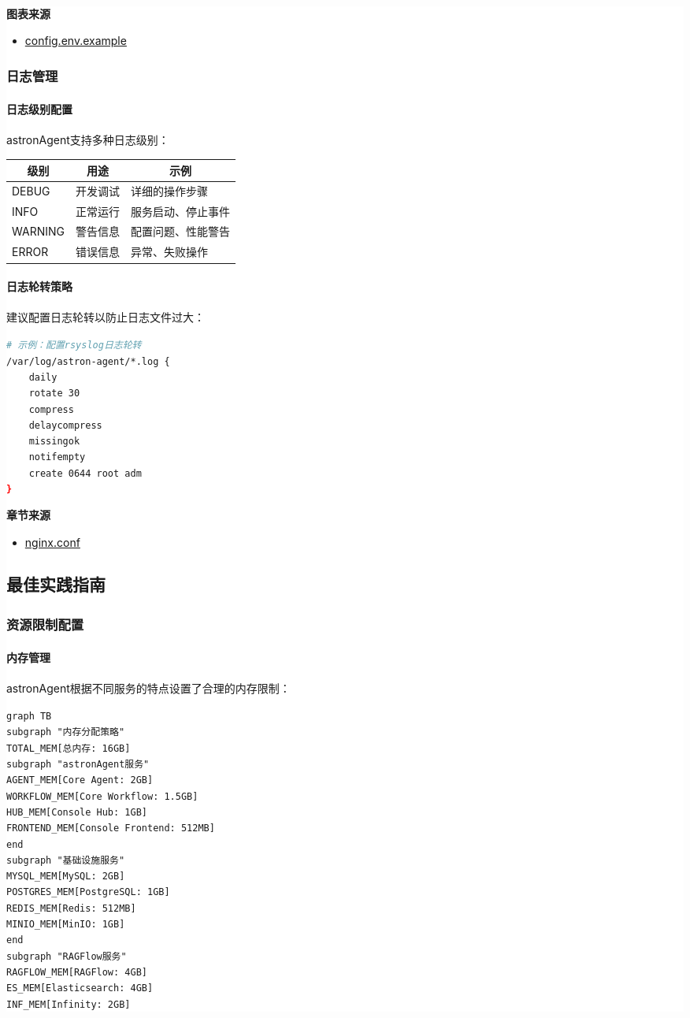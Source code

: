 **图表来源**
- [config.env.example](file://core/agent/config.env.example#L40-L80)

### 日志管理

#### 日志级别配置

astronAgent支持多种日志级别：

| 级别 | 用途 | 示例 |
|------|------|------|
| DEBUG | 开发调试 | 详细的操作步骤 |
| INFO | 正常运行 | 服务启动、停止事件 |
| WARNING | 警告信息 | 配置问题、性能警告 |
| ERROR | 错误信息 | 异常、失败操作 |

#### 日志轮转策略

建议配置日志轮转以防止日志文件过大：

```bash
# 示例：配置rsyslog日志轮转
/var/log/astron-agent/*.log {
    daily
    rotate 30
    compress
    delaycompress
    missingok
    notifempty
    create 0644 root adm
}
```

**章节来源**
- [nginx.conf](file://docker/astronAgent/nginx/nginx.conf#L1-L20)

## 最佳实践指南

### 资源限制配置

#### 内存管理

astronAgent根据不同服务的特点设置了合理的内存限制：

```mermaid
graph TB
subgraph "内存分配策略"
TOTAL_MEM[总内存: 16GB]
subgraph "astronAgent服务"
AGENT_MEM[Core Agent: 2GB]
WORKFLOW_MEM[Core Workflow: 1.5GB]
HUB_MEM[Console Hub: 1GB]
FRONTEND_MEM[Console Frontend: 512MB]
end
subgraph "基础设施服务"
MYSQL_MEM[MySQL: 2GB]
POSTGRES_MEM[PostgreSQL: 1GB]
REDIS_MEM[Redis: 512MB]
MINIO_MEM[MinIO: 1GB]
end
subgraph "RAGFlow服务"
RAGFLOW_MEM[RAGFlow: 4GB]
ES_MEM[Elasticsearch: 4GB]
INF_MEM[Infinity: 2GB]
```